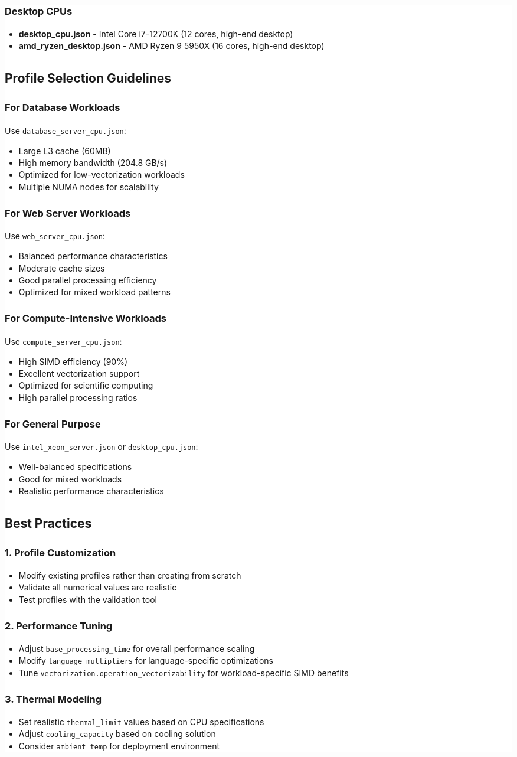 ### Desktop CPUs
- **desktop_cpu.json** - Intel Core i7-12700K (12 cores, high-end desktop)
- **amd_ryzen_desktop.json** - AMD Ryzen 9 5950X (16 cores, high-end desktop)

## Profile Selection Guidelines

### For Database Workloads
Use `database_server_cpu.json`:
- Large L3 cache (60MB)
- High memory bandwidth (204.8 GB/s)
- Optimized for low-vectorization workloads
- Multiple NUMA nodes for scalability

### For Web Server Workloads
Use `web_server_cpu.json`:
- Balanced performance characteristics
- Moderate cache sizes
- Good parallel processing efficiency
- Optimized for mixed workload patterns

### For Compute-Intensive Workloads
Use `compute_server_cpu.json`:
- High SIMD efficiency (90%)
- Excellent vectorization support
- Optimized for scientific computing
- High parallel processing ratios

### For General Purpose
Use `intel_xeon_server.json` or `desktop_cpu.json`:
- Well-balanced specifications
- Good for mixed workloads
- Realistic performance characteristics

## Best Practices

### 1. Profile Customization
- Modify existing profiles rather than creating from scratch
- Validate all numerical values are realistic
- Test profiles with the validation tool

### 2. Performance Tuning
- Adjust `base_processing_time` for overall performance scaling
- Modify `language_multipliers` for language-specific optimizations
- Tune `vectorization.operation_vectorizability` for workload-specific SIMD benefits

### 3. Thermal Modeling
- Set realistic `thermal_limit` values based on CPU specifications
- Adjust `cooling_capacity` based on cooling solution
- Consider `ambient_temp` for deployment environment
